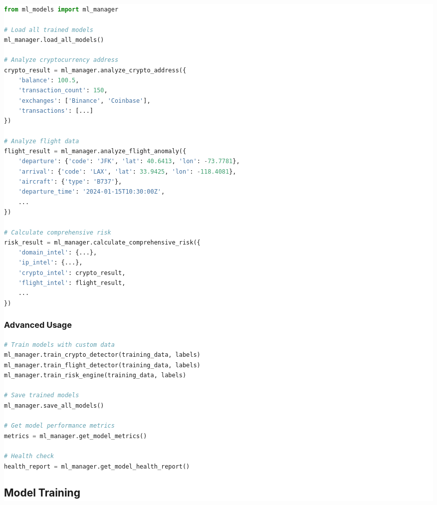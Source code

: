 ```python
from ml_models import ml_manager

# Load all trained models
ml_manager.load_all_models()

# Analyze cryptocurrency address
crypto_result = ml_manager.analyze_crypto_address({
    'balance': 100.5,
    'transaction_count': 150,
    'exchanges': ['Binance', 'Coinbase'],
    'transactions': [...]
})

# Analyze flight data
flight_result = ml_manager.analyze_flight_anomaly({
    'departure': {'code': 'JFK', 'lat': 40.6413, 'lon': -73.7781},
    'arrival': {'code': 'LAX', 'lat': 33.9425, 'lon': -118.4081},
    'aircraft': {'type': 'B737'},
    'departure_time': '2024-01-15T10:30:00Z',
    ...
})

# Calculate comprehensive risk
risk_result = ml_manager.calculate_comprehensive_risk({
    'domain_intel': {...},
    'ip_intel': {...},
    'crypto_intel': crypto_result,
    'flight_intel': flight_result,
    ...
})
```

### Advanced Usage

```python
# Train models with custom data
ml_manager.train_crypto_detector(training_data, labels)
ml_manager.train_flight_detector(training_data, labels)
ml_manager.train_risk_engine(training_data, labels)

# Save trained models
ml_manager.save_all_models()

# Get model performance metrics
metrics = ml_manager.get_model_metrics()

# Health check
health_report = ml_manager.get_model_health_report()
```

## Model Training
